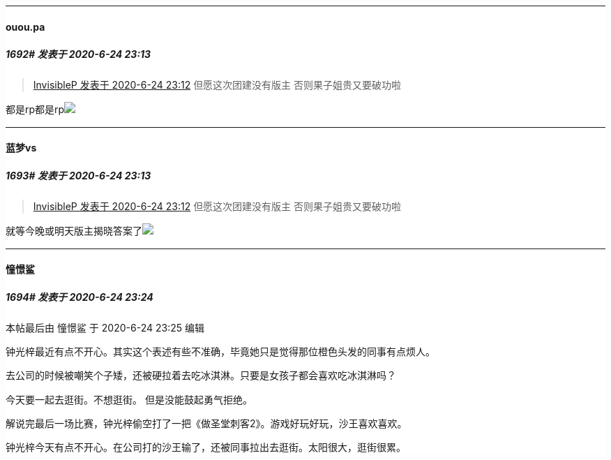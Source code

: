 




-----

####  ouou.pa  
##### 1692#       发表于 2020-6-24 23:13



<blockquote><a href="httphttps://bbs.saraba1st.com/2b/forum.php?mod=redirect&amp;goto=findpost&amp;pid=47941267&amp;ptid=1940380" target="_blank">InvisibleP 发表于 2020-6-24 23:12</a>
但愿这次团建没有版主
否则果子姐贵又要破功啦</blockquote>
都是rp都是rp<img src="https://static.saraba1st.com/image/smiley/face2017/067.png" referrerpolicy="no-referrer">







-----

####  蓝梦vs  
##### 1693#       发表于 2020-6-24 23:13



<blockquote><a href="httphttps://bbs.saraba1st.com/2b/forum.php?mod=redirect&amp;goto=findpost&amp;pid=47941267&amp;ptid=1940380" target="_blank">InvisibleP 发表于 2020-6-24 23:12</a>
但愿这次团建没有版主
否则果子姐贵又要破功啦</blockquote>
就等今晚或明天版主揭晓答案了<img src="https://static.saraba1st.com/image/smiley/face2017/067.png" referrerpolicy="no-referrer">







-----

####  憧憬鲨  
##### 1694#       发表于 2020-6-24 23:24



 本帖最后由 憧憬鲨 于 2020-6-24 23:25 编辑 

钟光梓最近有点不开心。其实这个表述有些不准确，毕竟她只是觉得那位橙色头发的同事有点烦人。 

去公司的时候被嘲笑个子矮，还被硬拉着去吃冰淇淋。只要是女孩子都会喜欢吃冰淇淋吗？ 

今天要一起去逛街。不想逛街。 但是没能鼓起勇气拒绝。 

解说完最后一场比赛，钟光梓偷空打了一把《做圣堂刺客2》。游戏好玩好玩，沙王喜欢喜欢。



钟光梓今天有点不开心。在公司打的沙王输了，还被同事拉出去逛街。太阳很大，逛街很累。 


